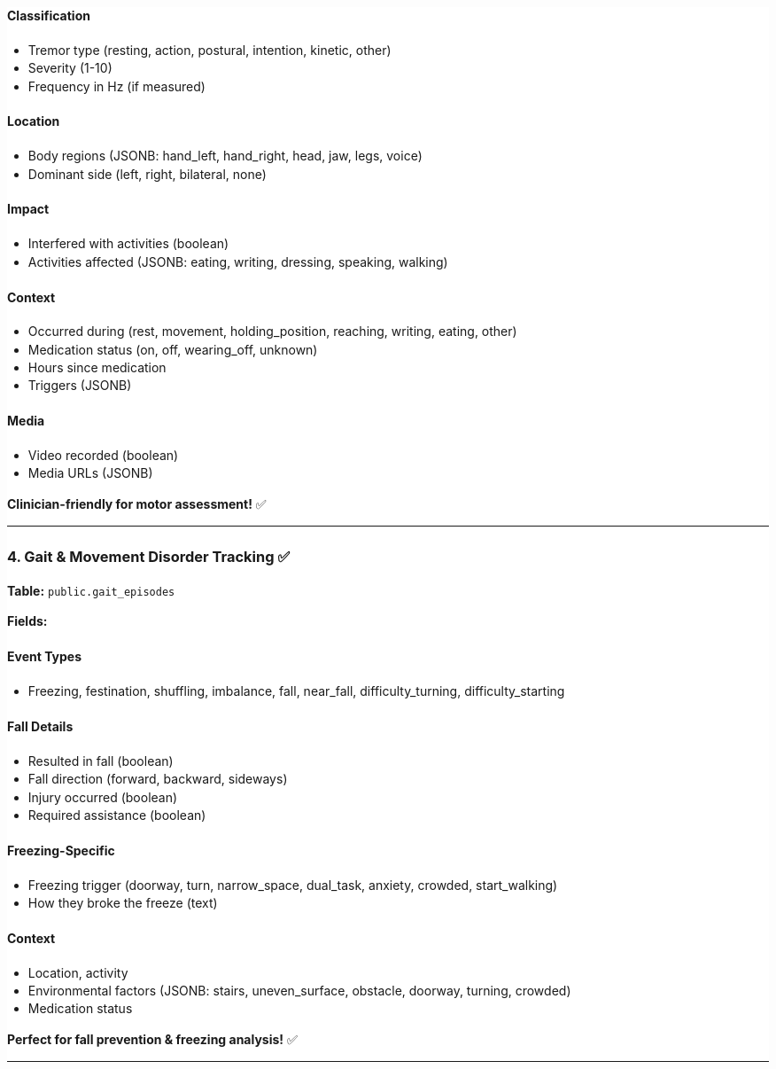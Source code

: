 #### Classification
- Tremor type (resting, action, postural, intention, kinetic, other)
- Severity (1-10)
- Frequency in Hz (if measured)

#### Location
- Body regions (JSONB: hand_left, hand_right, head, jaw, legs, voice)
- Dominant side (left, right, bilateral, none)

#### Impact
- Interfered with activities (boolean)
- Activities affected (JSONB: eating, writing, dressing, speaking, walking)

#### Context
- Occurred during (rest, movement, holding_position, reaching, writing, eating, other)
- Medication status (on, off, wearing_off, unknown)
- Hours since medication
- Triggers (JSONB)

#### Media
- Video recorded (boolean)
- Media URLs (JSONB)

**Clinician-friendly for motor assessment!** ✅

---

### 4. Gait & Movement Disorder Tracking ✅

**Table:** `public.gait_episodes`

**Fields:**

#### Event Types
- Freezing, festination, shuffling, imbalance, fall, near_fall, difficulty_turning, difficulty_starting

#### Fall Details
- Resulted in fall (boolean)
- Fall direction (forward, backward, sideways)
- Injury occurred (boolean)
- Required assistance (boolean)

#### Freezing-Specific
- Freezing trigger (doorway, turn, narrow_space, dual_task, anxiety, crowded, start_walking)
- How they broke the freeze (text)

#### Context
- Location, activity
- Environmental factors (JSONB: stairs, uneven_surface, obstacle, doorway, turning, crowded)
- Medication status

**Perfect for fall prevention & freezing analysis!** ✅

---